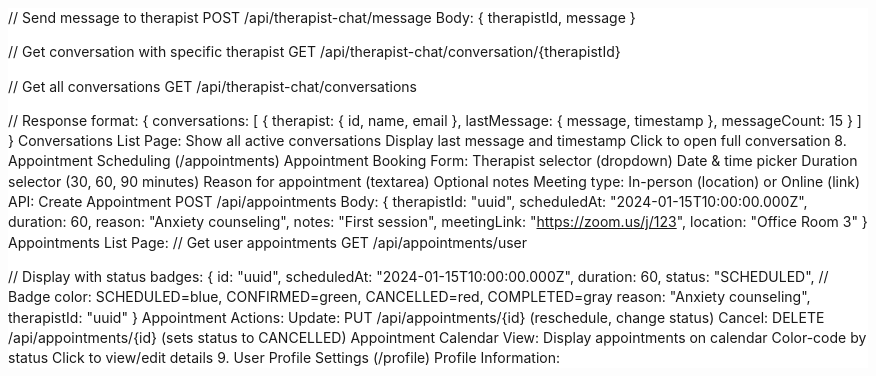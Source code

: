 // Send message to therapist
POST /api/therapist-chat/message
Body: { therapistId, message }

// Get conversation with specific therapist
GET /api/therapist-chat/conversation/{therapistId}

// Get all conversations
GET /api/therapist-chat/conversations

// Response format:
{
  conversations: [
    {
      therapist: { id, name, email },
      lastMessage: { message, timestamp },
      messageCount: 15
    }
  ]
}
Conversations List Page:
Show all active conversations
Display last message and timestamp
Click to open full conversation
8. Appointment Scheduling (/appointments)
Appointment Booking Form:
Therapist selector (dropdown)
Date & time picker
Duration selector (30, 60, 90 minutes)
Reason for appointment (textarea)
Optional notes
Meeting type: In-person (location) or Online (link)
API: Create Appointment
POST /api/appointments
Body: {
  therapistId: "uuid",
  scheduledAt: "2024-01-15T10:00:00.000Z",
  duration: 60,
  reason: "Anxiety counseling",
  notes: "First session",
  meetingLink: "https://zoom.us/j/123",
  location: "Office Room 3"
}
Appointments List Page:
// Get user appointments
GET /api/appointments/user

// Display with status badges:
{
  id: "uuid",
  scheduledAt: "2024-01-15T10:00:00.000Z",
  duration: 60,
  status: "SCHEDULED", // Badge color: SCHEDULED=blue, CONFIRMED=green, CANCELLED=red, COMPLETED=gray
  reason: "Anxiety counseling",
  therapistId: "uuid"
}
Appointment Actions:
Update: PUT /api/appointments/{id} (reschedule, change status)
Cancel: DELETE /api/appointments/{id} (sets status to CANCELLED)
Appointment Calendar View:
Display appointments on calendar
Color-code by status
Click to view/edit details
9. User Profile Settings (/profile)
Profile Information: